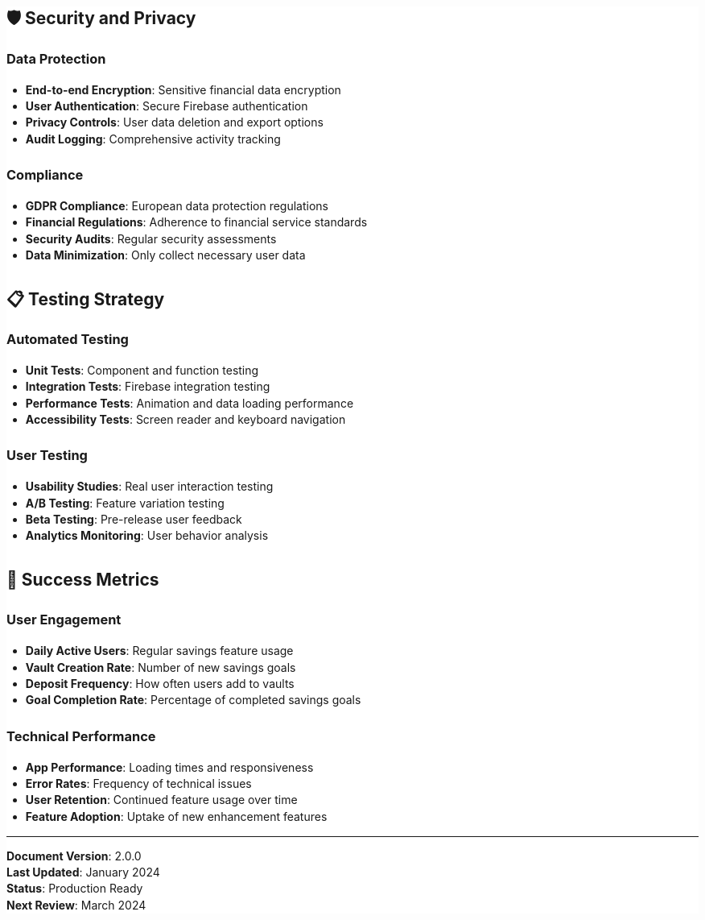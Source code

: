 ## 🛡️ Security and Privacy

### **Data Protection**
- **End-to-end Encryption**: Sensitive financial data encryption
- **User Authentication**: Secure Firebase authentication
- **Privacy Controls**: User data deletion and export options
- **Audit Logging**: Comprehensive activity tracking

### **Compliance**
- **GDPR Compliance**: European data protection regulations
- **Financial Regulations**: Adherence to financial service standards
- **Security Audits**: Regular security assessments
- **Data Minimization**: Only collect necessary user data

## 📋 Testing Strategy

### **Automated Testing**
- **Unit Tests**: Component and function testing
- **Integration Tests**: Firebase integration testing
- **Performance Tests**: Animation and data loading performance
- **Accessibility Tests**: Screen reader and keyboard navigation

### **User Testing**
- **Usability Studies**: Real user interaction testing
- **A/B Testing**: Feature variation testing
- **Beta Testing**: Pre-release user feedback
- **Analytics Monitoring**: User behavior analysis

## 🎯 Success Metrics

### **User Engagement**
- **Daily Active Users**: Regular savings feature usage
- **Vault Creation Rate**: Number of new savings goals
- **Deposit Frequency**: How often users add to vaults
- **Goal Completion Rate**: Percentage of completed savings goals

### **Technical Performance**
- **App Performance**: Loading times and responsiveness
- **Error Rates**: Frequency of technical issues
- **User Retention**: Continued feature usage over time
- **Feature Adoption**: Uptake of new enhancement features

---

**Document Version**: 2.0.0  
**Last Updated**: January 2024  
**Status**: Production Ready  
**Next Review**: March 2024 